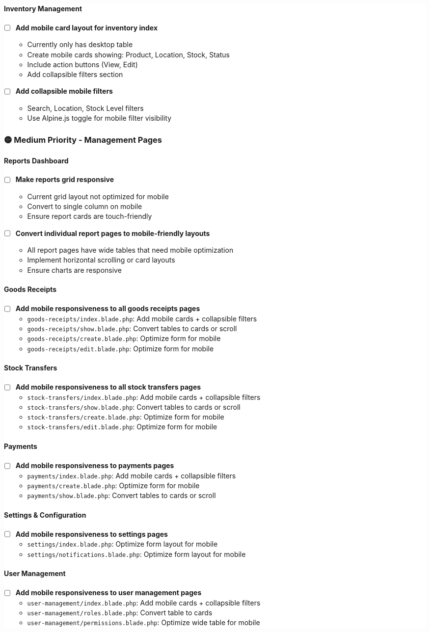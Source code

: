 #### Inventory Management  
- [ ] **Add mobile card layout for inventory index**
  - Currently only has desktop table
  - Create mobile cards showing: Product, Location, Stock, Status
  - Include action buttons (View, Edit)
  - Add collapsible filters section

- [ ] **Add collapsible mobile filters**
  - Search, Location, Stock Level filters
  - Use Alpine.js toggle for mobile filter visibility

### 🟡 Medium Priority - Management Pages

#### Reports Dashboard
- [ ] **Make reports grid responsive**
  - Current grid layout not optimized for mobile
  - Convert to single column on mobile
  - Ensure report cards are touch-friendly

- [ ] **Convert individual report pages to mobile-friendly layouts**
  - All report pages have wide tables that need mobile optimization
  - Implement horizontal scrolling or card layouts
  - Ensure charts are responsive

#### Goods Receipts
- [ ] **Add mobile responsiveness to all goods receipts pages**
  - `goods-receipts/index.blade.php`: Add mobile cards + collapsible filters
  - `goods-receipts/show.blade.php`: Convert tables to cards or scroll
  - `goods-receipts/create.blade.php`: Optimize form for mobile
  - `goods-receipts/edit.blade.php`: Optimize form for mobile

#### Stock Transfers
- [ ] **Add mobile responsiveness to all stock transfers pages**
  - `stock-transfers/index.blade.php`: Add mobile cards + collapsible filters
  - `stock-transfers/show.blade.php`: Convert tables to cards or scroll
  - `stock-transfers/create.blade.php`: Optimize form for mobile
  - `stock-transfers/edit.blade.php`: Optimize form for mobile

#### Payments
- [ ] **Add mobile responsiveness to payments pages**
  - `payments/index.blade.php`: Add mobile cards + collapsible filters
  - `payments/create.blade.php`: Optimize form for mobile
  - `payments/show.blade.php`: Convert tables to cards or scroll

#### Settings & Configuration
- [ ] **Add mobile responsiveness to settings pages**
  - `settings/index.blade.php`: Optimize form layout for mobile
  - `settings/notifications.blade.php`: Optimize form layout for mobile

#### User Management
- [ ] **Add mobile responsiveness to user management pages**
  - `user-management/index.blade.php`: Add mobile cards + collapsible filters
  - `user-management/roles.blade.php`: Convert table to cards
  - `user-management/permissions.blade.php`: Optimize wide table for mobile

